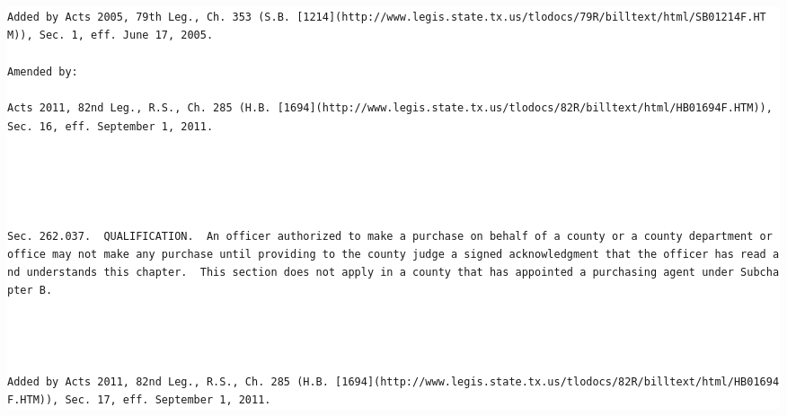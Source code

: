     
    
    
    Added by Acts 2005, 79th Leg., Ch. 353 (S.B. [1214](http://www.legis.state.tx.us/tlodocs/79R/billtext/html/SB01214F.HTM)), Sec. 1, eff. June 17, 2005.
    
    Amended by: 
    
    Acts 2011, 82nd Leg., R.S., Ch. 285 (H.B. [1694](http://www.legis.state.tx.us/tlodocs/82R/billtext/html/HB01694F.HTM)), Sec. 16, eff. September 1, 2011.
    
    
    
    
    
    Sec. 262.037.  QUALIFICATION.  An officer authorized to make a purchase on behalf of a county or a county department or office may not make any purchase until providing to the county judge a signed acknowledgment that the officer has read and understands this chapter.  This section does not apply in a county that has appointed a purchasing agent under Subchapter B.
    
    
    
    
    Added by Acts 2011, 82nd Leg., R.S., Ch. 285 (H.B. [1694](http://www.legis.state.tx.us/tlodocs/82R/billtext/html/HB01694F.HTM)), Sec. 17, eff. September 1, 2011.
    
    
    
    
    				
